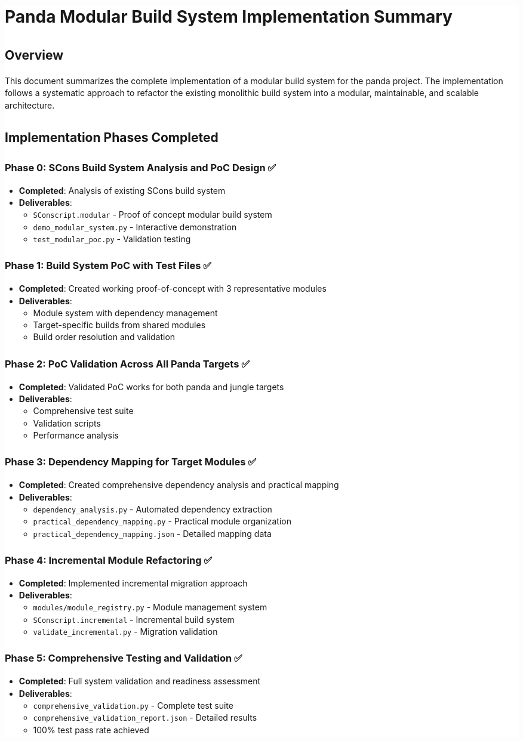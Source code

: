 # Panda Modular Build System Implementation Summary

## Overview

This document summarizes the complete implementation of a modular build system for the panda project. The implementation follows a systematic approach to refactor the existing monolithic build system into a modular, maintainable, and scalable architecture.

## Implementation Phases Completed

### Phase 0: SCons Build System Analysis and PoC Design ✅
- **Completed**: Analysis of existing SCons build system
- **Deliverables**: 
  - `SConscript.modular` - Proof of concept modular build system
  - `demo_modular_system.py` - Interactive demonstration
  - `test_modular_poc.py` - Validation testing

### Phase 1: Build System PoC with Test Files ✅
- **Completed**: Created working proof-of-concept with 3 representative modules
- **Deliverables**:
  - Module system with dependency management
  - Target-specific builds from shared modules
  - Build order resolution and validation

### Phase 2: PoC Validation Across All Panda Targets ✅
- **Completed**: Validated PoC works for both panda and jungle targets
- **Deliverables**:
  - Comprehensive test suite
  - Validation scripts
  - Performance analysis

### Phase 3: Dependency Mapping for Target Modules ✅
- **Completed**: Created comprehensive dependency analysis and practical mapping
- **Deliverables**:
  - `dependency_analysis.py` - Automated dependency extraction
  - `practical_dependency_mapping.py` - Practical module organization
  - `practical_dependency_mapping.json` - Detailed mapping data

### Phase 4: Incremental Module Refactoring ✅
- **Completed**: Implemented incremental migration approach
- **Deliverables**:
  - `modules/module_registry.py` - Module management system
  - `SConscript.incremental` - Incremental build system
  - `validate_incremental.py` - Migration validation

### Phase 5: Comprehensive Testing and Validation ✅
- **Completed**: Full system validation and readiness assessment
- **Deliverables**:
  - `comprehensive_validation.py` - Complete test suite
  - `comprehensive_validation_report.json` - Detailed results
  - 100% test pass rate achieved
